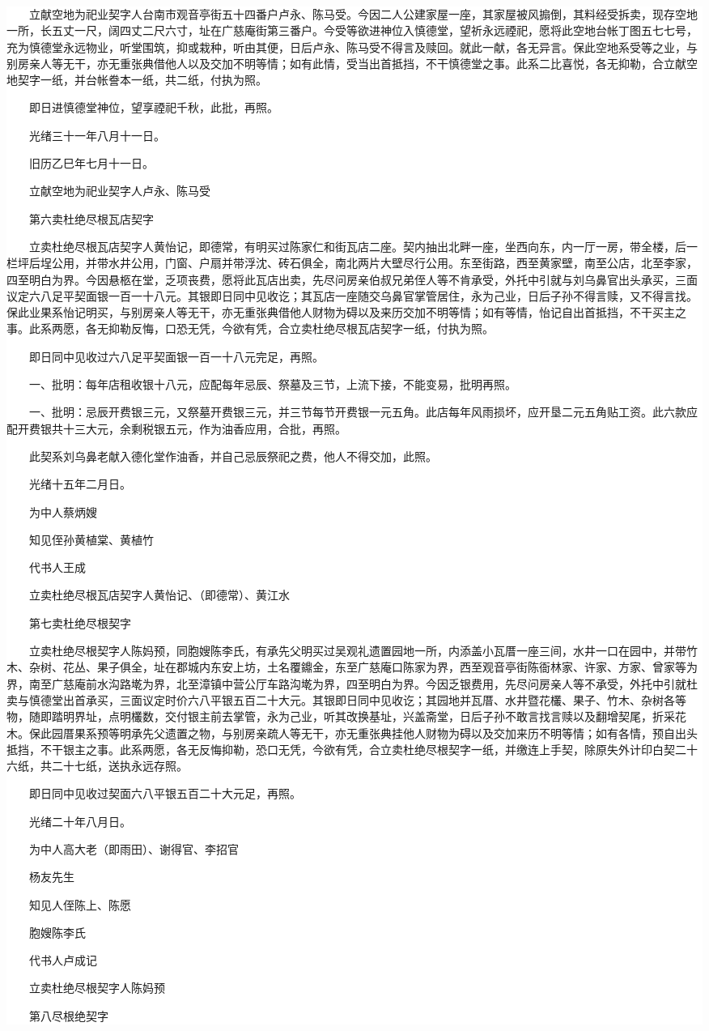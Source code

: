 
　　立献空地为祀业契字人台南市观音亭街五十四番户卢永、陈马受。今因二人公建家屋一座，其家屋被风搧倒，其料经受拆卖，现存空地一所，长五丈一尺，阔四丈二尺六寸，址在广慈庵街第三番户。今受等欲进神位入慎德堂，望祈永远禋祀，愿将此空地台帐丁图五七七号，充为慎德堂永远物业，听堂围筑，抑或栽种，听由其便，日后卢永、陈马受不得言及赎回。就此一献，各无异言。保此空地系受等之业，与别房亲人等无干，亦无重张典借他人以及交加不明等情；如有此情，受当出首抵挡，不干慎德堂之事。此系二比喜悦，各无抑勒，合立献空地契字一纸，并台帐誊本一纸，共二纸，付执为照。

　　即日进慎德堂神位，望享禋祀千秋，此批，再照。

　　光绪三十一年八月十一日。

　　旧历乙巳年七月十一日。

　　立献空地为祀业契字人卢永、陈马受

　　第六卖杜绝尽根瓦店契字

　　立卖杜绝尽根瓦店契字人黄怡记，即德常，有明买过陈家仁和街瓦店二座。契内抽出北畔一座，坐西向东，内一厅一房，带全楼，后一栏坪后埕公用，并带水井公用，门窗、户扇并带浮沈、砖石俱全，南北两片大壁尽行公用。东至街路，西至黄家壁，南至公店，北至李家，四至明白为界。今因悬柩在堂，乏项丧费，愿将此瓦店出卖，先尽问房亲伯叔兄弟侄人等不肯承受，外托中引就与刘乌鼻官出头承买，三面议定六八足平契面银一百一十八元。其银即日同中见收讫；其瓦店一座随交乌鼻官掌管居住，永为己业，日后子孙不得言赎，又不得言找。保此业果系怡记明买，与别房亲人等无干，亦无重张典借他人财物为碍以及来历交加不明等情；如有等情，怡记自出首抵挡，不干买主之事。此系两愿，各无抑勒反悔，口恐无凭，今欲有凭，合立卖杜绝尽根瓦店契字一纸，付执为照。

　　即日同中见收过六八足平契面银一百一十八元完足，再照。

　　一、批明：每年店租收银十八元，应配每年忌辰、祭墓及三节，上流下接，不能变易，批明再照。

　　一、批明：忌辰开费银三元，又祭墓开费银三元，并三节每节开费银一元五角。此店每年风雨损坏，应开垦二元五角贴工资。此六款应配开费银共十三大元，余剩税银五元，作为油香应用，合批，再照。

　　此契系刘乌鼻老献入德化堂作油香，并自己忌辰祭祀之费，他人不得交加，此照。

　　光绪十五年二月日。

　　为中人蔡炳嫂

　　知见侄孙黄植棠、黄植竹

　　代书人王成

　　立卖杜绝尽根瓦店契字人黄怡记、（即德常）、黄江水

　　第七卖杜绝尽根契字

　　立卖杜绝尽根契字人陈妈预，同胞嫂陈李氏，有承先父明买过吴观礼遗置园地一所，内添盖小瓦厝一座三间，水井一口在园中，并带竹木、杂树、花丛、果子俱全，址在郡城内东安上坊，土名覆鐤金，东至广慈庵口陈家为界，西至观音亭街陈衙林家、许家、方家、曾家等为界，南至广慈庵前水沟路墘为界，北至漳镇中营公厅车路沟墘为界，四至明白为界。今因乏银费用，先尽问房亲人等不承受，外托中引就杜卖与慎德堂出首承买，三面议定时价六八平银五百二十大元。其银即日同中见收讫；其园地并瓦厝、水井暨花欉、果子、竹木、杂树各等物，随即踏明界址，点明欉数，交付银主前去掌管，永为己业，听其改换基址，兴盖斋堂，日后子孙不敢言找言赎以及翻增契尾，折采花木。保此园厝果系预等明承先父遗置之物，与别房亲疏人等无干，亦无重张典挂他人财物为碍以及交加来历不明等情；如有各情，预自出头抵挡，不干银主之事。此系两愿，各无反悔抑勒，恐口无凭，今欲有凭，合立卖杜绝尽根契字一纸，并缴连上手契，除原失外计印白契二十六纸，共二十七纸，送执永远存照。

　　即日同中见收过契面六八平银五百二十大元足，再照。

　　光绪二十年八月日。

　　为中人高大老（即雨田）、谢得官、李招官

　　杨友先生

　　知见人侄陈上、陈愿

　　胞嫂陈李氏

　　代书人卢成记

　　立卖杜绝尽根契字人陈妈预

　　第八尽根绝契字
